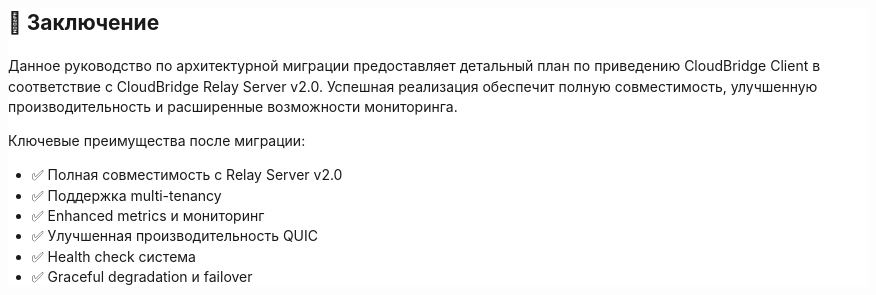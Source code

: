 ## 📝 Заключение

Данное руководство по архитектурной миграции предоставляет детальный план по приведению CloudBridge Client в соответствие с CloudBridge Relay Server v2.0. Успешная реализация обеспечит полную совместимость, улучшенную производительность и расширенные возможности мониторинга.

Ключевые преимущества после миграции:
- ✅ Полная совместимость с Relay Server v2.0
- ✅ Поддержка multi-tenancy
- ✅ Enhanced metrics и мониторинг
- ✅ Улучшенная производительность QUIC
- ✅ Health check система
- ✅ Graceful degradation и failover 